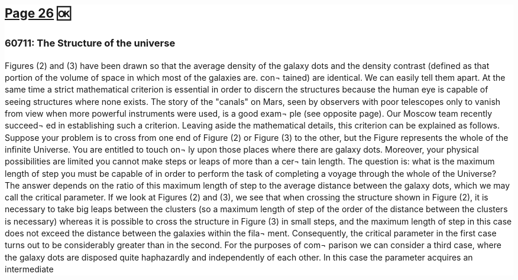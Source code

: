 ## [Page 26](https://demo.humlab.umu.se/courier/060703engo.pdf#page=26) 🆗
### 60711: The Structure of the universe
Figures (2) and (3) have been drawn
so that the average density of the galaxy
dots and the density contrast (defined
as that portion of the volume of space
in which most of the galaxies are. con¬
tained) are identical. We can easily tell
them apart. At the same time a strict
mathematical criterion is essential in
order to discern the structures because
the human eye is capable of seeing
structures where none exists. The story
of the "canals" on Mars, seen by
observers with poor telescopes only to
vanish from view when more powerful
instruments were used, is a good exam¬
ple (see opposite page).
Our Moscow team recently succeed¬
ed in establishing such a criterion.
Leaving aside the mathematical details,
this criterion can be explained as
follows. Suppose your problem is to
cross from one end of Figure (2) or
Figure (3) to the other, but the Figure
represents the whole of the infinite
Universe. You are entitled to touch on¬
ly upon those places where there are
galaxy dots. Moreover, your physical
possibilities are limited you cannot
make steps or leaps of more than a cer¬
tain length. The question is: what is the
maximum length of step you must be
capable of in order to perform the task
of completing a voyage through the
whole of the Universe?
The answer depends on the ratio of
this maximum length of step to the
average distance between the galaxy
dots, which we may call the critical
parameter.
If we look at Figures (2) and (3), we
see that when crossing the structure
shown in Figure (2), it is necessary to
take big leaps between the clusters (so a
maximum length of step of the order of
the distance between the clusters is
necessary) whereas it is possible to
cross the structure in Figure (3) in small
steps, and the maximum length of step
in this case does not exceed the distance
between the galaxies within the fila¬
ment. Consequently, the critical
parameter in the first case turns out to
be considerably greater than in the
second. For the purposes of com¬
parison we can consider a third case,
where the galaxy dots are disposed
quite haphazardly and independently
of each other. In this case the
parameter acquires an intermediate